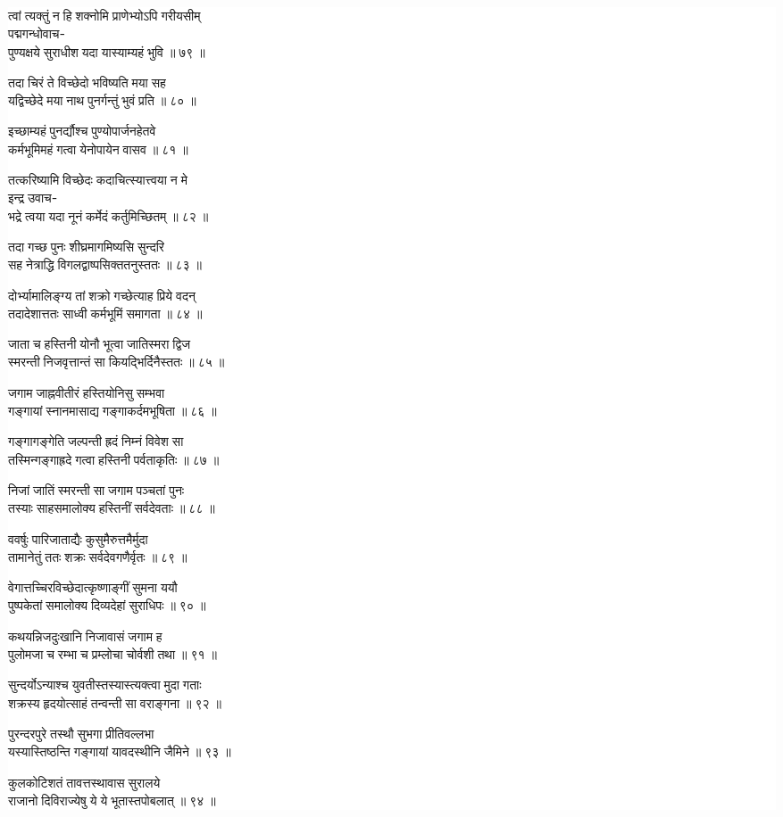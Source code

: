 
त्वां त्यक्तुं न हि शक्नोमि प्राणेभ्योऽपि गरीयसीम्  
पद्मगन्धोवाच-  
पुण्यक्षये सुराधीश यदा यास्याम्यहं भुवि ॥ ७९ ॥


तदा चिरं ते विच्छेदो भविष्यति मया सह  
यद्विच्छेदे मया नाथ पुनर्गन्तुं भुवं प्रति ॥ ८० ॥


इच्छाम्यहं पुनर्द्यौश्च पुण्योपार्जनहेतवे  
कर्मभूमिमहं गत्वा येनोपायेन वासव ॥ ८१ ॥


तत्करिष्यामि विच्छेदः कदाचित्स्यात्त्वया न मे  
इन्द्र उवाच-  
भद्रे त्वया यदा नूनं कर्मेदं कर्तुमिच्छितम् ॥ ८२ ॥


तदा गच्छ पुनः शीघ्रमागमिष्यसि सुन्दरि  
सह नेत्राद्धि विगलद्वाष्पसिक्ततनुस्ततः ॥ ८३ ॥


दोर्भ्यामालिङ्ग्य तां शक्रो गच्छेत्याह प्रिये वदन्  
तदादेशात्ततः साध्वी कर्मभूमिं समागता ॥ ८४ ॥


जाता च हस्तिनी योनौ भूत्वा जातिस्मरा द्विज  
स्मरन्ती निजवृत्तान्तं सा कियद्भिर्दिनैस्ततः ॥ ८५ ॥


जगाम जाह्नवीतीरं हस्तियोनिसु सम्भवा  
गङ्गायां स्नानमासाद्य गङ्गाकर्दमभूषिता ॥ ८६ ॥


गङ्गागङ्गेति जल्पन्ती ह्रदं निम्नं विवेश सा  
तस्मिन्गङ्गाह्रदे गत्वा हस्तिनी पर्वताकृतिः ॥ ८७ ॥


निजां जातिं स्मरन्ती सा जगाम पञ्चतां पुनः  
तस्याः साहसमालोक्य हस्तिनीं सर्वदेवताः ॥ ८८ ॥


ववर्षुः पारिजाताद्यैः कुसुमैरुत्तमैर्मुदा  
तामानेतुं ततः शक्रः सर्वदेवगणैर्वृतः ॥ ८९ ॥


वेगात्तच्चिरविच्छेदात्कृष्णाङ्गीं सुमना ययौ  
पुष्पकेतां समालोक्य दिव्यदेहां सुराधिपः ॥ ९० ॥


कथयन्निजदुःखानि निजावासं जगाम ह  
पुलोमजा च रम्भा च प्रम्लोचा चोर्वशी तथा ॥ ९१ ॥


सुन्दर्योऽन्याश्च युवतीस्तस्यास्त्यक्त्वा मुदा गताः  
शक्रस्य हृदयोत्साहं तन्वन्ती सा वराङ्गना ॥ ९२ ॥


पुरन्दरपुरे तस्थौ सुभगा प्रीतिवल्लभा  
यस्यास्तिष्ठन्ति गङ्गायां यावदस्थीनि जैमिने ॥ ९३ ॥


कुलकोटिशतं तावत्तस्थावास सुरालये  
राजानो दिविराज्येषु ये ये भूतास्तपोबलात् ॥ ९४ ॥
